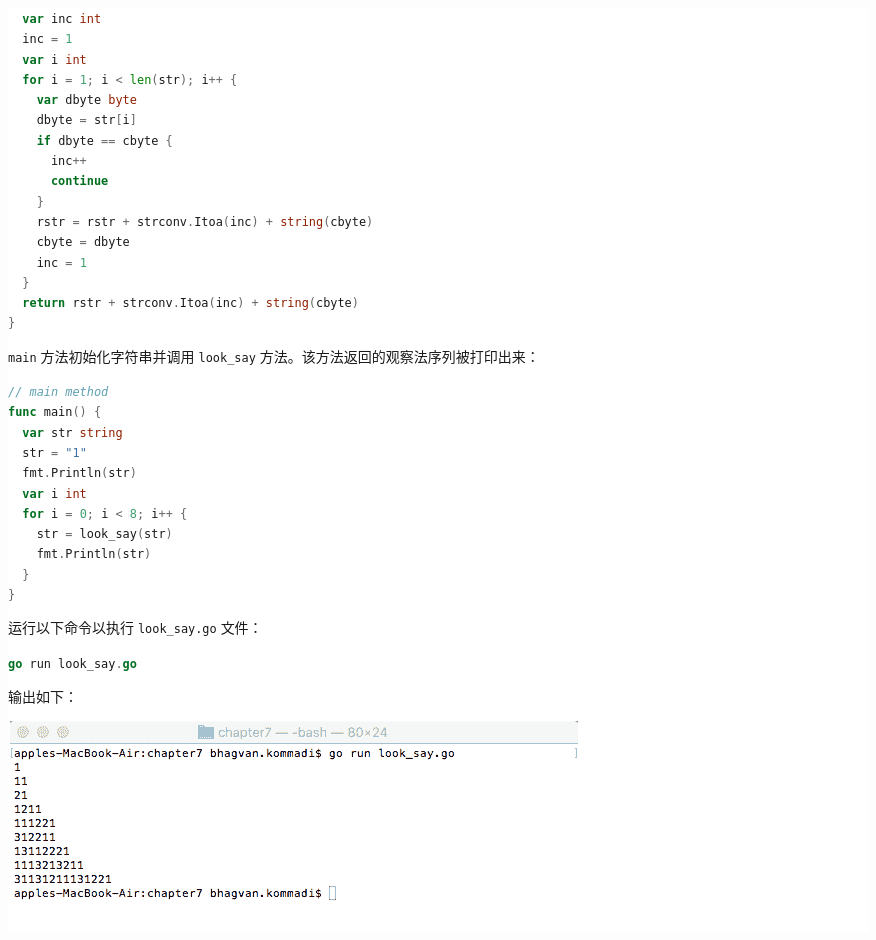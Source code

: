 ```go
  var inc int
  inc = 1
  var i int
  for i = 1; i < len(str); i++ {
    var dbyte byte
    dbyte = str[i]
    if dbyte == cbyte {
      inc++
      continue
    }
    rstr = rstr + strconv.Itoa(inc) + string(cbyte)
    cbyte = dbyte
    inc = 1
  }
  return rstr + strconv.Itoa(inc) + string(cbyte)
}
```

`main` 方法初始化字符串并调用 `look_say` 方法。该方法返回的观察法序列被打印出来：

```go
// main method
func main() {
  var str string
  str = "1"
  fmt.Println(str)
  var i int
  for i = 0; i < 8; i++ {
    str = look_say(str)
    fmt.Println(str)
  }
}
```

运行以下命令以执行 `look_say.go` 文件：

```go
go run look_say.go
```

输出如下：

![图片](img/d41da3c7-166d-4737-815f-65f0ccc42675.png)
